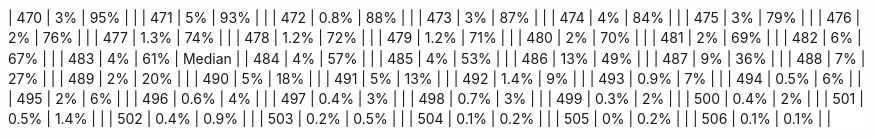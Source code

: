 | 470 | 3% | 95% |  |
| 471 | 5% | 93% |  |
| 472 | 0.8% | 88% |  |
| 473 | 3% | 87% |  |
| 474 | 4% | 84% |  |
| 475 | 3% | 79% |  |
| 476 | 2% | 76% |  |
| 477 | 1.3% | 74% |  |
| 478 | 1.2% | 72% |  |
| 479 | 1.2% | 71% |  |
| 480 | 2% | 70% |  |
| 481 | 2% | 69% |  |
| 482 | 6% | 67% |  |
| 483 | 4% | 61% | Median |
| 484 | 4% | 57% |  |
| 485 | 4% | 53% |  |
| 486 | 13% | 49% |  |
| 487 | 9% | 36% |  |
| 488 | 7% | 27% |  |
| 489 | 2% | 20% |  |
| 490 | 5% | 18% |  |
| 491 | 5% | 13% |  |
| 492 | 1.4% | 9% |  |
| 493 | 0.9% | 7% |  |
| 494 | 0.5% | 6% |  |
| 495 | 2% | 6% |  |
| 496 | 0.6% | 4% |  |
| 497 | 0.4% | 3% |  |
| 498 | 0.7% | 3% |  |
| 499 | 0.3% | 2% |  |
| 500 | 0.4% | 2% |  |
| 501 | 0.5% | 1.4% |  |
| 502 | 0.4% | 0.9% |  |
| 503 | 0.2% | 0.5% |  |
| 504 | 0.1% | 0.2% |  |
| 505 | 0% | 0.2% |  |
| 506 | 0.1% | 0.1% |  |